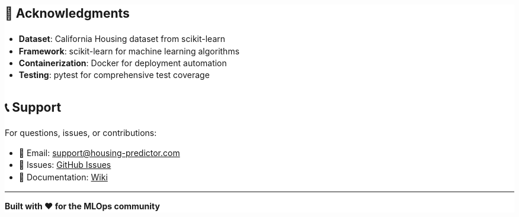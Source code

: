 ## 🙏 Acknowledgments

- **Dataset**: California Housing dataset from scikit-learn
- **Framework**: scikit-learn for machine learning algorithms
- **Containerization**: Docker for deployment automation
- **Testing**: pytest for comprehensive test coverage

## 📞 Support

For questions, issues, or contributions:

- 📧 Email: support@housing-predictor.com
- 🐛 Issues: [GitHub Issues](https://github.com/your-username/california-housing-predictor/issues)
- 📖 Documentation: [Wiki](https://github.com/your-username/california-housing-predictor/wiki)

---

**Built with ❤️ for the MLOps community**
